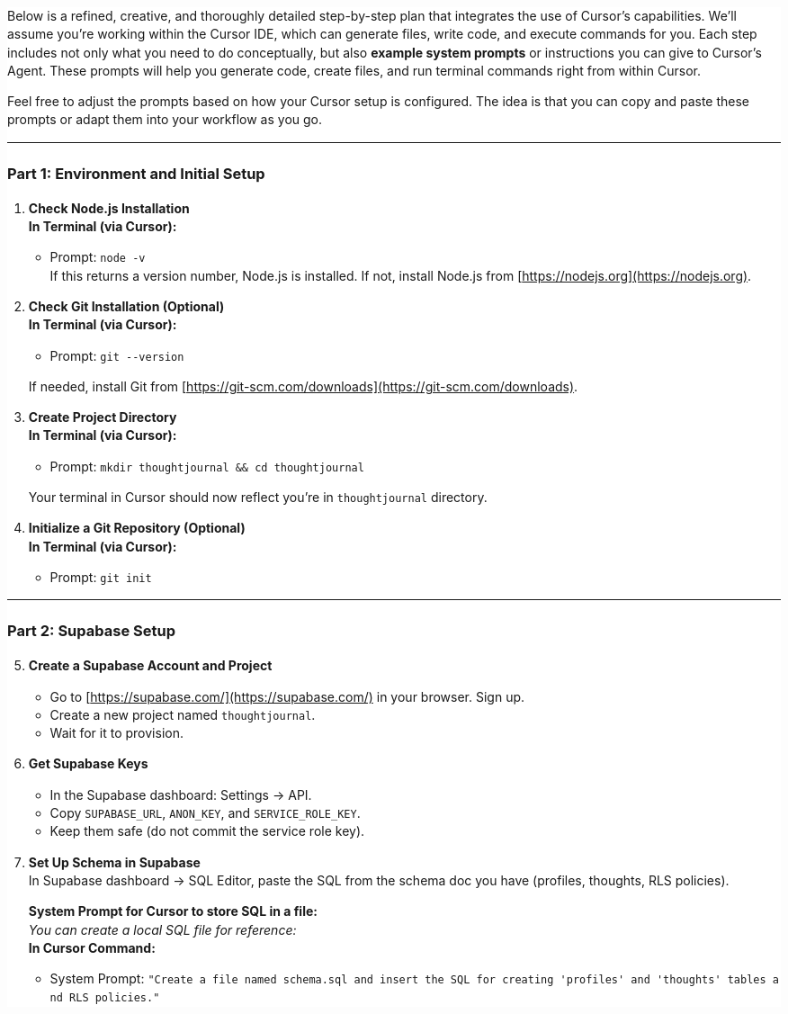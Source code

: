 Below is a refined, creative, and thoroughly detailed step-by-step plan that integrates the use of Cursor’s capabilities. We’ll assume you’re working within the Cursor IDE, which can generate files, write code, and execute commands for you. Each step includes not only what you need to do conceptually, but also **example system prompts** or instructions you can give to Cursor’s Agent. These prompts will help you generate code, create files, and run terminal commands right from within Cursor.

Feel free to adjust the prompts based on how your Cursor setup is configured. The idea is that you can copy and paste these prompts or adapt them into your workflow as you go.

---

### Part 1: Environment and Initial Setup

1. **Check Node.js Installation**  
   **In Terminal (via Cursor):**  
   - Prompt: `node -v`  
     If this returns a version number, Node.js is installed. If not, install Node.js from [https://nodejs.org](https://nodejs.org).

2. **Check Git Installation (Optional)**  
   **In Terminal (via Cursor):**  
   - Prompt: `git --version`

   If needed, install Git from [https://git-scm.com/downloads](https://git-scm.com/downloads).

3. **Create Project Directory**  
   **In Terminal (via Cursor):**  
   - Prompt: `mkdir thoughtjournal && cd thoughtjournal`

   Your terminal in Cursor should now reflect you’re in `thoughtjournal` directory.

4. **Initialize a Git Repository (Optional)**  
   **In Terminal (via Cursor):**  
   - Prompt: `git init`

---

### Part 2: Supabase Setup

5. **Create a Supabase Account and Project**  
   - Go to [https://supabase.com/](https://supabase.com/) in your browser. Sign up.
   - Create a new project named `thoughtjournal`.
   - Wait for it to provision.

6. **Get Supabase Keys**  
   - In the Supabase dashboard: Settings → API.
   - Copy `SUPABASE_URL`, `ANON_KEY`, and `SERVICE_ROLE_KEY`.
   - Keep them safe (do not commit the service role key).

7. **Set Up Schema in Supabase**  
   In Supabase dashboard → SQL Editor, paste the SQL from the schema doc you have (profiles, thoughts, RLS policies).

   **System Prompt for Cursor to store SQL in a file:**  
   *You can create a local SQL file for reference:*  
   **In Cursor Command:**  
   - System Prompt: `"Create a file named schema.sql and insert the SQL for creating 'profiles' and 'thoughts' tables and RLS policies."`
